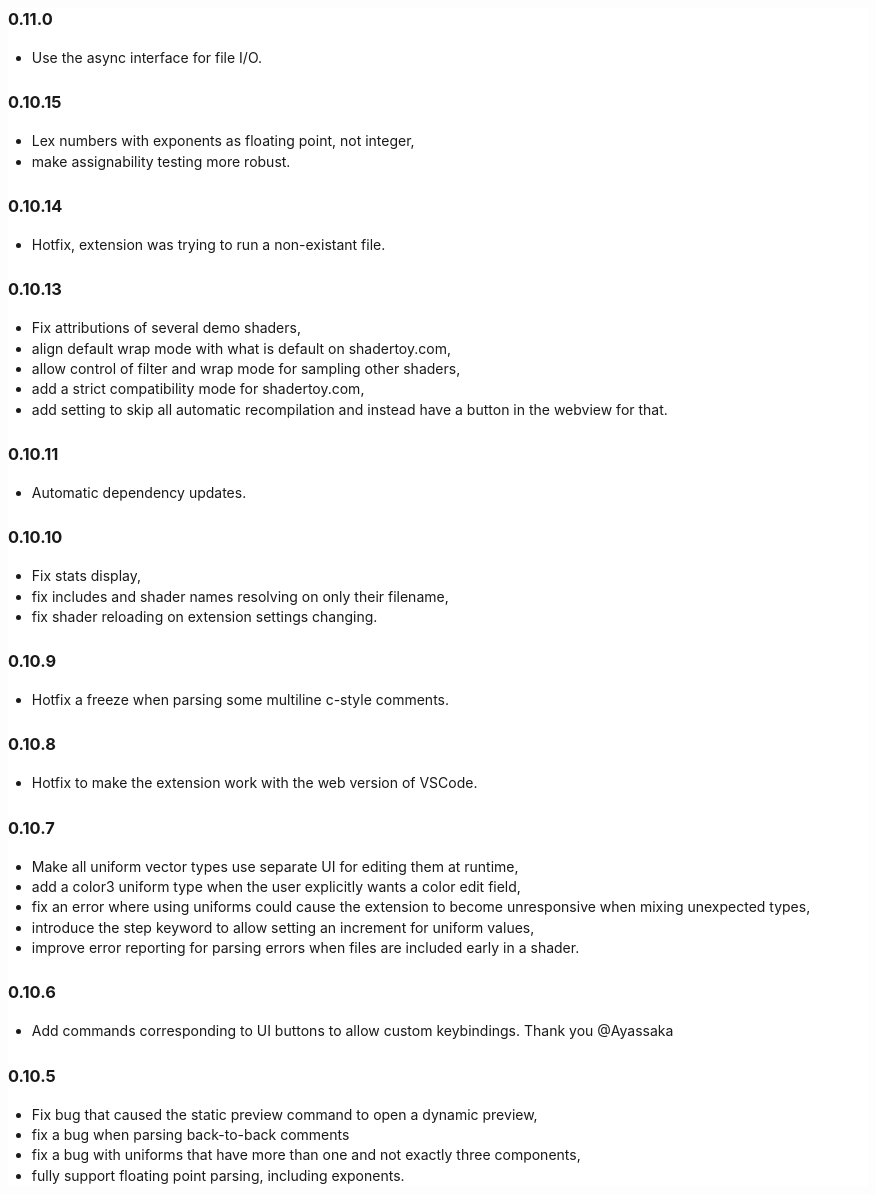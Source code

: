 ### 0.11.0
* Use the async interface for file I/O.

### 0.10.15
* Lex numbers with exponents as floating point, not integer,
* make assignability testing more robust.

### 0.10.14
* Hotfix, extension was trying to run a non-existant file.

### 0.10.13
* Fix attributions of several demo shaders,
* align default wrap mode with what is default on shadertoy.com,
* allow control of filter and wrap mode for sampling other shaders,
* add a strict compatibility mode for shadertoy.com,
* add setting to skip all automatic recompilation and instead have a button in the webview for that.

### 0.10.11
* Automatic dependency updates.

### 0.10.10
* Fix stats display,
* fix includes and shader names resolving on only their filename,
* fix shader reloading on extension settings changing.

### 0.10.9
* Hotfix a freeze when parsing some multiline c-style comments.

### 0.10.8
* Hotfix to make the extension work with the web version of VSCode.

### 0.10.7
* Make all uniform vector types use separate UI for editing them at runtime,
* add a color3 uniform type when the user explicitly wants a color edit field,
* fix an error where using uniforms could cause the extension to become unresponsive when mixing unexpected types,
* introduce the step keyword to allow setting an increment for uniform values,
* improve error reporting for parsing errors when files are included early in a shader.

### 0.10.6
* Add commands corresponding to UI buttons to allow custom keybindings. Thank you @Ayassaka

### 0.10.5
* Fix bug that caused the static preview command to open a dynamic preview,
* fix a bug when parsing back-to-back comments
* fix a bug with uniforms that have more than one and not exactly three components,
* fully support floating point parsing, including exponents.

